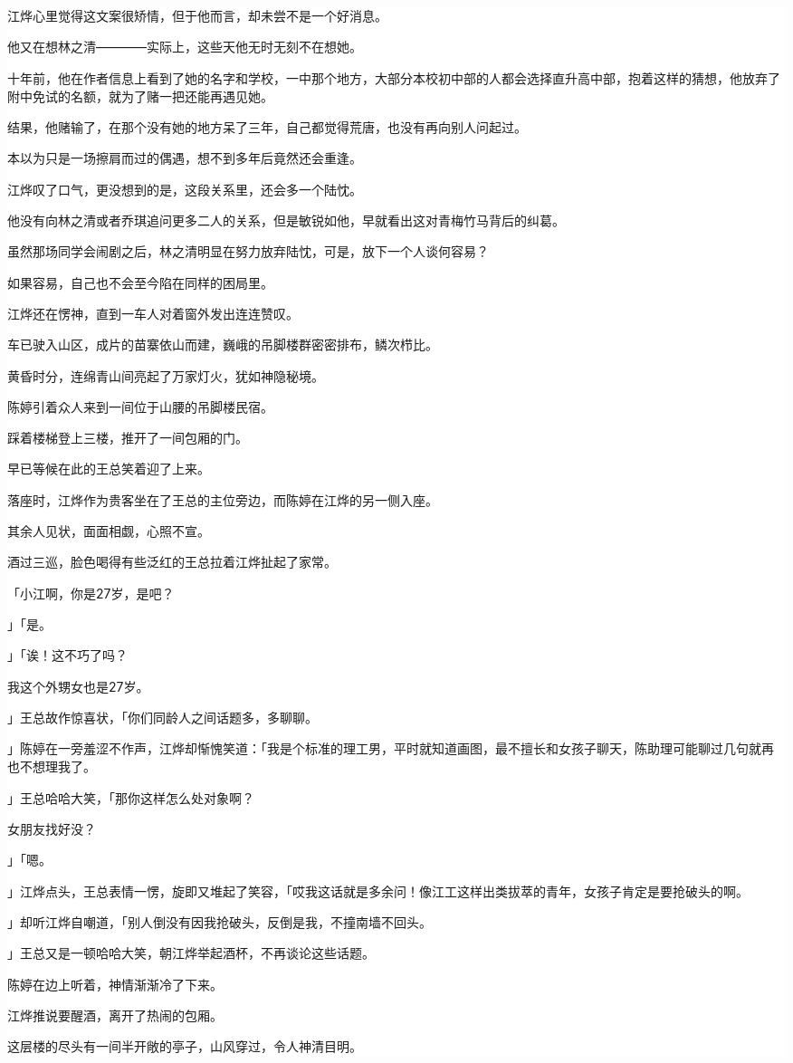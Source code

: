 江烨心里觉得这文案很矫情，但于他而言，却未尝不是一个好消息。

他又在想林之清————实际上，这些天他无时无刻不在想她。

十年前，他在作者信息上看到了她的名字和学校，一中那个地方，大部分本校初中部的人都会选择直升高中部，抱着这样的猜想，他放弃了附中免试的名额，就为了赌一把还能再遇见她。

结果，他赌输了，在那个没有她的地方呆了三年，自己都觉得荒唐，也没有再向别人问起过。

本以为只是一场擦肩而过的偶遇，想不到多年后竟然还会重逢。

江烨叹了口气，更没想到的是，这段关系里，还会多一个陆忱。

他没有向林之清或者乔琪追问更多二人的关系，但是敏锐如他，早就看出这对青梅竹马背后的纠葛。

虽然那场同学会闹剧之后，林之清明显在努力放弃陆忱，可是，放下一个人谈何容易？

如果容易，自己也不会至今陷在同样的困局里。

江烨还在愣神，直到一车人对着窗外发出连连赞叹。

车已驶入山区，成片的苗寨依山而建，巍峨的吊脚楼群密密排布，鳞次栉比。

黄昏时分，连绵青山间亮起了万家灯火，犹如神隐秘境。

陈婷引着众人来到一间位于山腰的吊脚楼民宿。

踩着楼梯登上三楼，推开了一间包厢的门。

早已等候在此的王总笑着迎了上来。

落座时，江烨作为贵客坐在了王总的主位旁边，而陈婷在江烨的另一侧入座。

其余人见状，面面相觑，心照不宣。

酒过三巡，脸色喝得有些泛红的王总拉着江烨扯起了家常。

「小江啊，你是27岁，是吧？

」「是。

」「诶！这不巧了吗？

我这个外甥女也是27岁。

」王总故作惊喜状，「你们同龄人之间话题多，多聊聊。

」陈婷在一旁羞涩不作声，江烨却惭愧笑道：「我是个标准的理工男，平时就知道画图，最不擅长和女孩子聊天，陈助理可能聊过几句就再也不想理我了。

」王总哈哈大笑，「那你这样怎么处对象啊？

女朋友找好没？

」「嗯。

」江烨点头，王总表情一愣，旋即又堆起了笑容，「哎我这话就是多余问！像江工这样出类拔萃的青年，女孩子肯定是要抢破头的啊。

」却听江烨自嘲道，「别人倒没有因我抢破头，反倒是我，不撞南墙不回头。

」王总又是一顿哈哈大笑，朝江烨举起酒杯，不再谈论这些话题。

陈婷在边上听着，神情渐渐冷了下来。

江烨推说要醒酒，离开了热闹的包厢。

这层楼的尽头有一间半开敞的亭子，山风穿过，令人神清目明。
